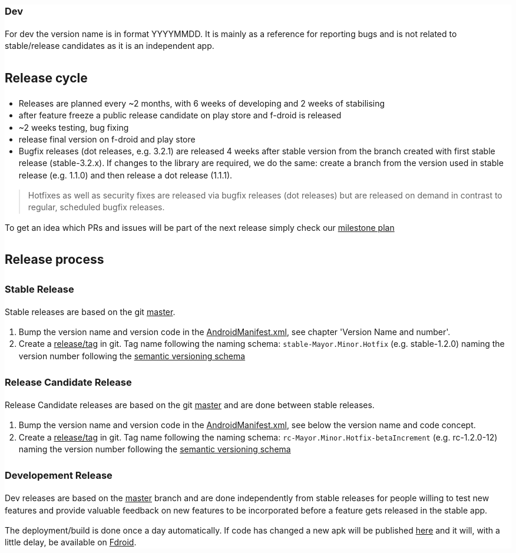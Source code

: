 ### Dev
For dev the version name is in format YYYYMMDD. It is mainly as a reference for reporting bugs and is not related to stable/release candidates as it is an independent app.

## Release cycle
* Releases are planned every ~2 months, with 6 weeks of developing and 2 weeks of stabilising
* after feature freeze a public release candidate on play store and f-droid is released
* ~2 weeks testing, bug fixing
* release final version on f-droid and play store
* Bugfix releases (dot releases, e.g. 3.2.1) are released 4 weeks after stable version from the branch created with first stable release (stable-3.2.x). If changes to the library are required, we do the same: create a branch from the version used in stable release (e.g. 1.1.0) and then release a dot release (1.1.1).

> Hotfixes as well as security fixes are released via bugfix releases (dot releases) but are released on demand in contrast to regular, scheduled bugfix releases.

To get an idea which PRs and issues will be part of the next release simply check our [milestone plan](https://github.com/nextcloud/android/milestones)

## Release process


### Stable Release
Stable releases are based on the git [master](https://github.com/nextcloud/android).

1. Bump the version name and version code in the [AndroidManifest.xml](https://github.com/nextcloud/android/blob/master/AndroidManifest.xml), see chapter 'Version Name and number'.
2. Create a [release/tag](https://github.com/nextcloud/android/releases) in git. Tag name following the naming schema: ```stable-Mayor.Minor.Hotfix``` (e.g. stable-1.2.0) naming the version number following the [semantic versioning schema](http://semver.org/)


### Release Candidate Release
Release Candidate releases are based on the git [master](https://github.com/nextcloud/android) and are done between stable releases.

1. Bump the version name and version code in the [AndroidManifest.xml](https://github.com/nextcloud/android/blob/master/AndroidManifest.xml), see below the version name and code concept.
2. Create a [release/tag](https://github.com/nextcloud/android/releases) in git. Tag name following the naming schema: ```rc-Mayor.Minor.Hotfix-betaIncrement``` (e.g. rc-1.2.0-12) naming the version number following the [semantic versioning schema](http://semver.org/)


### Developement Release
Dev releases are based on the [master](https://github.com/nextcloud/android/tree/master) branch and are done independently from stable releases for people willing to test new features and provide valuable feedback on new features to be incorporated before a feature gets released in the stable app.

The deployment/build is done once a day automatically. If code has changed a new apk will be published [here](https://download.nextcloud.com/android/dev) and it will, with a little delay, be available on [Fdroid](https://f-droid.org/repository/browse/?fdfilter=nextcloud&fdid=com.nextcloud.android.beta).
